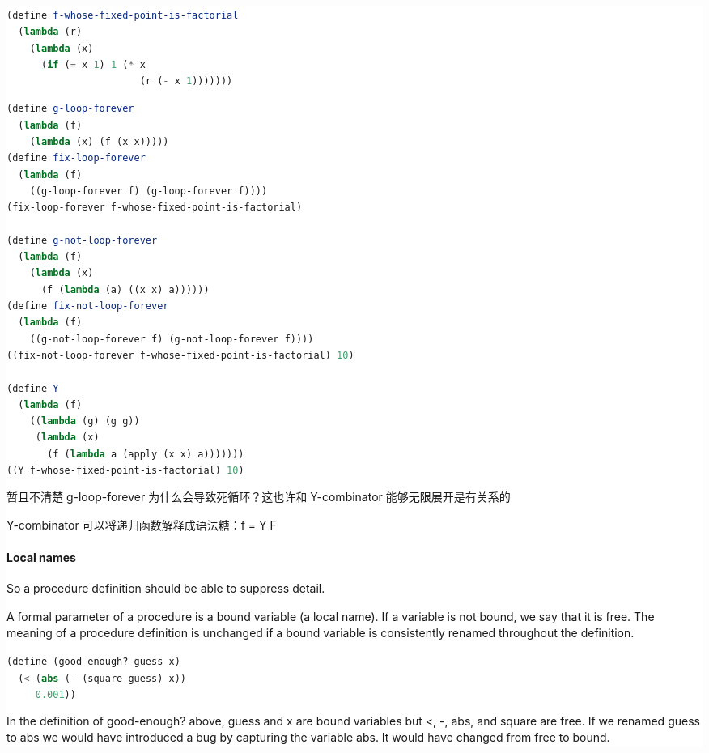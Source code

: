 ```scheme
(define f-whose-fixed-point-is-factorial
  (lambda (r)
    (lambda (x)
      (if (= x 1) 1 (* x
                       (r (- x 1)))))))
```

```scheme
(define g-loop-forever
  (lambda (f)
    (lambda (x) (f (x x)))))
(define fix-loop-forever
  (lambda (f)
    ((g-loop-forever f) (g-loop-forever f))))
(fix-loop-forever f-whose-fixed-point-is-factorial)

(define g-not-loop-forever
  (lambda (f)
    (lambda (x)
      (f (lambda (a) ((x x) a))))))
(define fix-not-loop-forever
  (lambda (f)
    ((g-not-loop-forever f) (g-not-loop-forever f))))
((fix-not-loop-forever f-whose-fixed-point-is-factorial) 10)

(define Y
  (lambda (f)
    ((lambda (g) (g g))
     (lambda (x)
       (f (lambda a (apply (x x) a)))))))
((Y f-whose-fixed-point-is-factorial) 10)
```

暂且不清楚 g-loop-forever 为什么会导致死循环？这也许和 Y-combinator 能够无限展开是有关系的

Y-combinator 可以将递归函数解释成语法糖：f = Y F

#### Local names ####

So a procedure definition should be able to suppress detail.

A formal parameter of a procedure is a bound variable (a local name). If a variable is not bound, we say
that it is free. The meaning of a procedure definition is unchanged if a bound variable is consistently renamed throughout the definition.

```scheme
(define (good-enough? guess x)
  (< (abs (- (square guess) x))
     0.001))
```

In the definition of good-enough? above, guess and x are bound variables but <, -, abs, and square are free. If we renamed guess to abs we would have introduced a bug by capturing the variable abs. It would have changed from free to bound.
